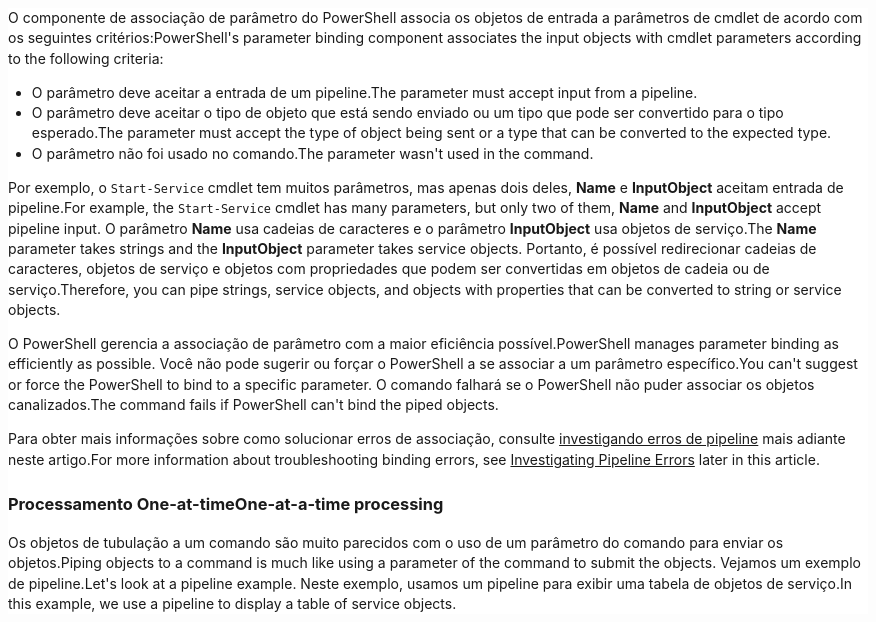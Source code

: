<span data-ttu-id="e6f58-161">O componente de associação de parâmetro do PowerShell associa os objetos de entrada a parâmetros de cmdlet de acordo com os seguintes critérios:</span><span class="sxs-lookup"><span data-stu-id="e6f58-161">PowerShell's parameter binding component associates the input objects with cmdlet parameters according to the following criteria:</span></span>

- <span data-ttu-id="e6f58-162">O parâmetro deve aceitar a entrada de um pipeline.</span><span class="sxs-lookup"><span data-stu-id="e6f58-162">The parameter must accept input from a pipeline.</span></span>
- <span data-ttu-id="e6f58-163">O parâmetro deve aceitar o tipo de objeto que está sendo enviado ou um tipo que pode ser convertido para o tipo esperado.</span><span class="sxs-lookup"><span data-stu-id="e6f58-163">The parameter must accept the type of object being sent or a type that can be converted to the expected type.</span></span>
- <span data-ttu-id="e6f58-164">O parâmetro não foi usado no comando.</span><span class="sxs-lookup"><span data-stu-id="e6f58-164">The parameter wasn't used in the command.</span></span>

<span data-ttu-id="e6f58-165">Por exemplo, o `Start-Service` cmdlet tem muitos parâmetros, mas apenas dois deles, **Name** e **InputObject** aceitam entrada de pipeline.</span><span class="sxs-lookup"><span data-stu-id="e6f58-165">For example, the `Start-Service` cmdlet has many parameters, but only two of them, **Name** and **InputObject** accept pipeline input.</span></span> <span data-ttu-id="e6f58-166">O parâmetro **Name** usa cadeias de caracteres e o parâmetro **InputObject** usa objetos de serviço.</span><span class="sxs-lookup"><span data-stu-id="e6f58-166">The **Name** parameter takes strings and the **InputObject** parameter takes service objects.</span></span> <span data-ttu-id="e6f58-167">Portanto, é possível redirecionar cadeias de caracteres, objetos de serviço e objetos com propriedades que podem ser convertidas em objetos de cadeia ou de serviço.</span><span class="sxs-lookup"><span data-stu-id="e6f58-167">Therefore, you can pipe strings, service objects, and objects with properties that can be converted to string or service objects.</span></span>

<span data-ttu-id="e6f58-168">O PowerShell gerencia a associação de parâmetro com a maior eficiência possível.</span><span class="sxs-lookup"><span data-stu-id="e6f58-168">PowerShell manages parameter binding as efficiently as possible.</span></span> <span data-ttu-id="e6f58-169">Você não pode sugerir ou forçar o PowerShell a se associar a um parâmetro específico.</span><span class="sxs-lookup"><span data-stu-id="e6f58-169">You can't suggest or force the PowerShell to bind to a specific parameter.</span></span> <span data-ttu-id="e6f58-170">O comando falhará se o PowerShell não puder associar os objetos canalizados.</span><span class="sxs-lookup"><span data-stu-id="e6f58-170">The command fails if PowerShell can't bind the piped objects.</span></span>

<span data-ttu-id="e6f58-171">Para obter mais informações sobre como solucionar erros de associação, consulte [investigando erros de pipeline](#investigating-pipeline-errors) mais adiante neste artigo.</span><span class="sxs-lookup"><span data-stu-id="e6f58-171">For more information about troubleshooting binding errors, see [Investigating Pipeline Errors](#investigating-pipeline-errors) later in this article.</span></span>

### <a name="one-at-a-time-processing"></a><span data-ttu-id="e6f58-172">Processamento One-at-time</span><span class="sxs-lookup"><span data-stu-id="e6f58-172">One-at-a-time processing</span></span>

<span data-ttu-id="e6f58-173">Os objetos de tubulação a um comando são muito parecidos com o uso de um parâmetro do comando para enviar os objetos.</span><span class="sxs-lookup"><span data-stu-id="e6f58-173">Piping objects to a command is much like using a parameter of the command to submit the objects.</span></span> <span data-ttu-id="e6f58-174">Vejamos um exemplo de pipeline.</span><span class="sxs-lookup"><span data-stu-id="e6f58-174">Let's look at a pipeline example.</span></span> <span data-ttu-id="e6f58-175">Neste exemplo, usamos um pipeline para exibir uma tabela de objetos de serviço.</span><span class="sxs-lookup"><span data-stu-id="e6f58-175">In this example, we use a pipeline to display a table of service objects.</span></span>
